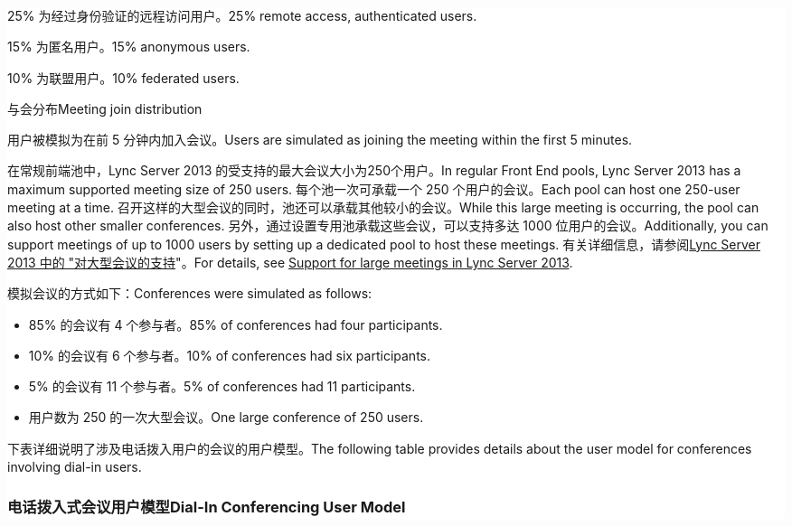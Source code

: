 <p><span data-ttu-id="ce093-256">25% 为经过身份验证的远程访问用户。</span><span class="sxs-lookup"><span data-stu-id="ce093-256">25% remote access, authenticated users.</span></span></p>
<p><span data-ttu-id="ce093-257">15% 为匿名用户。</span><span class="sxs-lookup"><span data-stu-id="ce093-257">15% anonymous users.</span></span></p>
<p><span data-ttu-id="ce093-258">10% 为联盟用户。</span><span class="sxs-lookup"><span data-stu-id="ce093-258">10% federated users.</span></span></p></td>
</tr>
<tr class="odd">
<td><p><span data-ttu-id="ce093-259">与会分布</span><span class="sxs-lookup"><span data-stu-id="ce093-259">Meeting join distribution</span></span></p></td>
<td><p><span data-ttu-id="ce093-260">用户被模拟为在前 5 分钟内加入会议。</span><span class="sxs-lookup"><span data-stu-id="ce093-260">Users are simulated as joining the meeting within the first 5 minutes.</span></span></p></td>
</tr>
</tbody>
</table>


<span data-ttu-id="ce093-261">在常规前端池中，Lync Server 2013 的受支持的最大会议大小为250个用户。</span><span class="sxs-lookup"><span data-stu-id="ce093-261">In regular Front End pools, Lync Server 2013 has a maximum supported meeting size of 250 users.</span></span> <span data-ttu-id="ce093-262">每个池一次可承载一个 250 个用户的会议。</span><span class="sxs-lookup"><span data-stu-id="ce093-262">Each pool can host one 250-user meeting at a time.</span></span> <span data-ttu-id="ce093-263">召开这样的大型会议的同时，池还可以承载其他较小的会议。</span><span class="sxs-lookup"><span data-stu-id="ce093-263">While this large meeting is occurring, the pool can also host other smaller conferences.</span></span> <span data-ttu-id="ce093-264">另外，通过设置专用池承载这些会议，可以支持多达 1000 位用户的会议。</span><span class="sxs-lookup"><span data-stu-id="ce093-264">Additionally, you can support meetings of up to 1000 users by setting up a dedicated pool to host these meetings.</span></span> <span data-ttu-id="ce093-265">有关详细信息，请参阅[Lync Server 2013 中的 "对大型会议的支持](lync-server-2013-support-for-large-meetings.md)"。</span><span class="sxs-lookup"><span data-stu-id="ce093-265">For details, see [Support for large meetings in Lync Server 2013](lync-server-2013-support-for-large-meetings.md).</span></span>

<span data-ttu-id="ce093-266">模拟会议的方式如下：</span><span class="sxs-lookup"><span data-stu-id="ce093-266">Conferences were simulated as follows:</span></span>

  - <span data-ttu-id="ce093-267">85% 的会议有 4 个参与者。</span><span class="sxs-lookup"><span data-stu-id="ce093-267">85% of conferences had four participants.</span></span>

  - <span data-ttu-id="ce093-268">10% 的会议有 6 个参与者。</span><span class="sxs-lookup"><span data-stu-id="ce093-268">10% of conferences had six participants.</span></span>

  - <span data-ttu-id="ce093-269">5% 的会议有 11 个参与者。</span><span class="sxs-lookup"><span data-stu-id="ce093-269">5% of conferences had 11 participants.</span></span>

  - <span data-ttu-id="ce093-270">用户数为 250 的一次大型会议。</span><span class="sxs-lookup"><span data-stu-id="ce093-270">One large conference of 250 users.</span></span>

<span data-ttu-id="ce093-271">下表详细说明了涉及电话拨入用户的会议的用户模型。</span><span class="sxs-lookup"><span data-stu-id="ce093-271">The following table provides details about the user model for conferences involving dial-in users.</span></span>

### <a name="dial-in-conferencing-user-model"></a><span data-ttu-id="ce093-272">电话拨入式会议用户模型</span><span class="sxs-lookup"><span data-stu-id="ce093-272">Dial-In Conferencing User Model</span></span>
